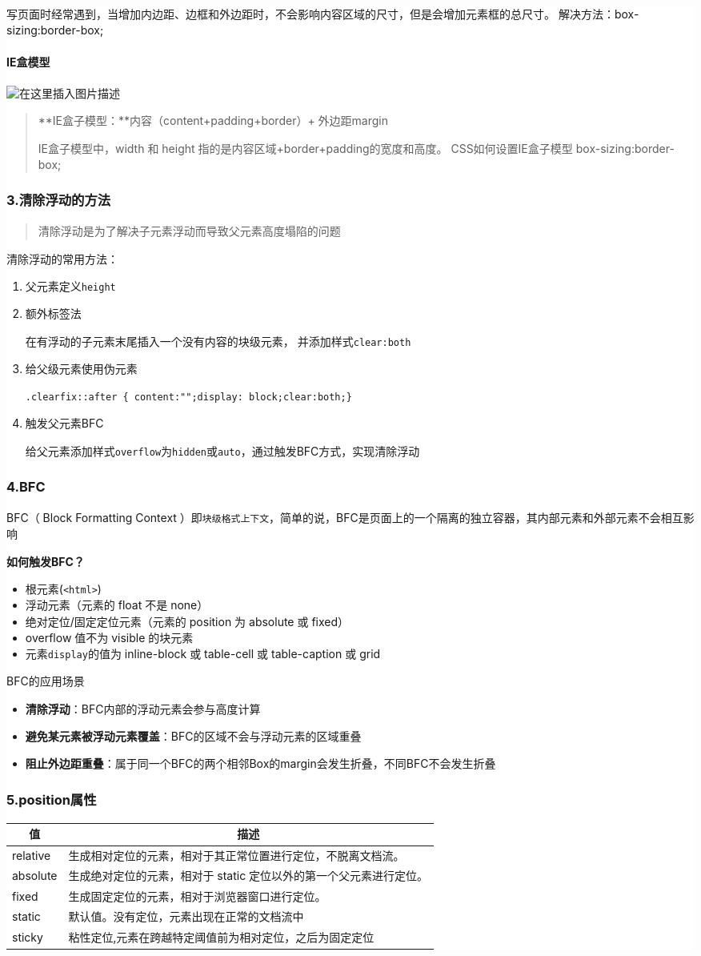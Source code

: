写页面时经常遇到，当增加内边距、边框和外边距时，不会影响内容区域的尺寸，但是会增加元素框的总尺寸。
解决方法：box-sizing:border-box;

#### IE盒模型

![在这里插入图片描述](https://img-blog.csdnimg.cn/20200531130514396.jpg?x-oss-process=image/watermark,type_ZmFuZ3poZW5naGVpdGk,shadow_10,text_aHR0cHM6Ly9ibG9nLmNzZG4ubmV0L3dlaXhpbl80MjY4NDg2MA==,size_16,color_FFFFFF,t_70#pic_center)

> **IE盒子模型：**内容（content+padding+border）+ 外边距margin
>
> IE盒子模型中，width 和 height 指的是内容区域+border+padding的宽度和高度。
> CSS如何设置IE盒子模型   box-sizing:border-box;

### 3.清除浮动的方法

> 清除浮动是为了解决子元素浮动而导致父元素高度塌陷的问题

清除浮动的常用方法：

1. 父元素定义`height`

2. 额外标签法

   在有浮动的子元素末尾插入一个没有内容的块级元素， 并添加样式`clear:both`

3. 给父级元素使用伪元素

   `.clearfix::after { content:"";display: block;clear:both;}`

4. 触发父元素BFC

    给父元素添加样式`overflow`为`hidden`或`auto`，通过触发BFC方式，实现清除浮动

### 4.BFC

BFC（ Block Formatting Context ）即`块级格式上下文`，简单的说，BFC是页面上的一个隔离的独立容器，其内部元素和外部元素不会相互影响

**如何触发BFC？**

- 根元素(`<html>`)
- 浮动元素（元素的 float 不是 none）
- 绝对定位/固定定位元素（元素的 position 为 absolute 或 fixed）
- overflow 值不为 visible 的块元素
- 元素`display`的值为 inline-block 或 table-cell 或 table-caption 或 grid

BFC的应用场景

- **清除浮动**：BFC内部的浮动元素会参与高度计算

- **避免某元素被浮动元素覆盖**：BFC的区域不会与浮动元素的区域重叠
- **阻止外边距重叠**：属于同一个BFC的两个相邻Box的margin会发生折叠，不同BFC不会发生折叠

### 5.position属性

| 值       | 描述                                                         |
| -------- | ------------------------------------------------------------ |
| relative | 生成相对定位的元素，相对于其正常位置进行定位，不脱离文档流。 |
| absolute | 生成绝对定位的元素，相对于 static 定位以外的第一个父元素进行定位。 |
| fixed    | 生成固定定位的元素，相对于浏览器窗口进行定位。               |
| static   | 默认值。没有定位，元素出现在正常的文档流中                   |
| sticky   | 粘性定位,元素在跨越特定阈值前为相对定位，之后为固定定位      |
